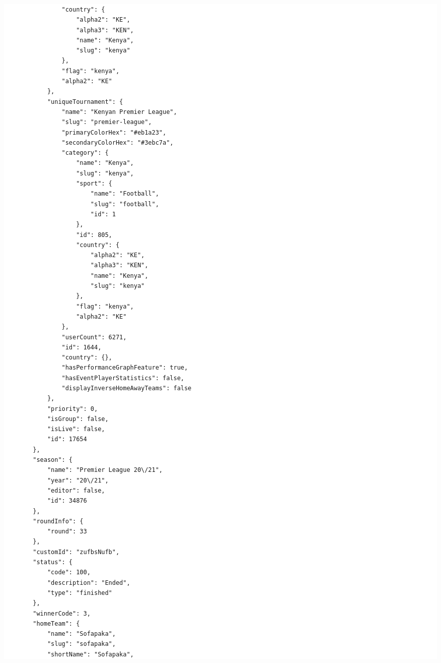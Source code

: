                     "country": {
                        "alpha2": "KE",
                        "alpha3": "KEN",
                        "name": "Kenya",
                        "slug": "kenya"
                    },
                    "flag": "kenya",
                    "alpha2": "KE"
                },
                "uniqueTournament": {
                    "name": "Kenyan Premier League",
                    "slug": "premier-league",
                    "primaryColorHex": "#eb1a23",
                    "secondaryColorHex": "#3ebc7a",
                    "category": {
                        "name": "Kenya",
                        "slug": "kenya",
                        "sport": {
                            "name": "Football",
                            "slug": "football",
                            "id": 1
                        },
                        "id": 805,
                        "country": {
                            "alpha2": "KE",
                            "alpha3": "KEN",
                            "name": "Kenya",
                            "slug": "kenya"
                        },
                        "flag": "kenya",
                        "alpha2": "KE"
                    },
                    "userCount": 6271,
                    "id": 1644,
                    "country": {},
                    "hasPerformanceGraphFeature": true,
                    "hasEventPlayerStatistics": false,
                    "displayInverseHomeAwayTeams": false
                },
                "priority": 0,
                "isGroup": false,
                "isLive": false,
                "id": 17654
            },
            "season": {
                "name": "Premier League 20\/21",
                "year": "20\/21",
                "editor": false,
                "id": 34876
            },
            "roundInfo": {
                "round": 33
            },
            "customId": "zufbsNufb",
            "status": {
                "code": 100,
                "description": "Ended",
                "type": "finished"
            },
            "winnerCode": 3,
            "homeTeam": {
                "name": "Sofapaka",
                "slug": "sofapaka",
                "shortName": "Sofapaka",